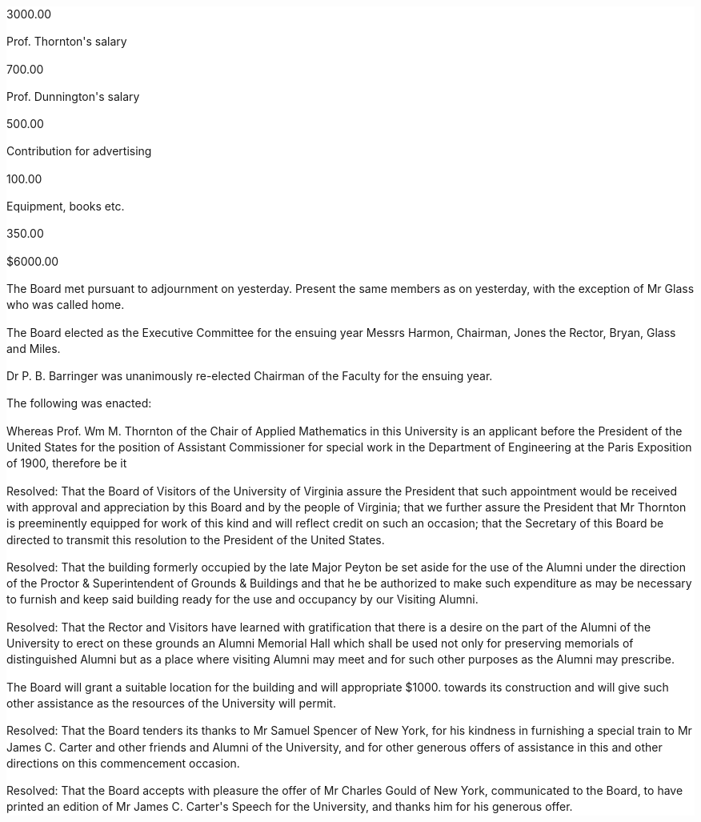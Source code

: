 3000.00

Prof. Thornton's salary

700.00

Prof. Dunnington's salary

500.00

Contribution for advertising

100.00

Equipment, books etc.

350.00

$6000.00

The Board met pursuant to adjournment on yesterday. Present the same members as on yesterday, with the exception of Mr Glass who was called home.

The Board elected as the Executive Committee for the ensuing year Messrs Harmon, Chairman, Jones the Rector, Bryan, Glass and Miles.

Dr P. B. Barringer was unanimously re-elected Chairman of the Faculty for the ensuing year.

The following was enacted:

Whereas Prof. Wm M. Thornton of the Chair of Applied Mathematics in this University is an applicant before the President of the United States for the position of Assistant Commissioner for special work in the Department of Engineering at the Paris Exposition of 1900, therefore be it

Resolved: That the Board of Visitors of the University of Virginia assure the President that such appointment would be received with approval and appreciation by this Board and by the people of Virginia; that we further assure the President that Mr Thornton is preeminently equipped for work of this kind and will reflect credit on such an occasion; that the Secretary of this Board be directed to transmit this resolution to the President of the United States.

Resolved: That the building formerly occupied by the late Major Peyton be set aside for the use of the Alumni under the direction of the Proctor & Superintendent of Grounds & Buildings and that he be authorized to make such expenditure as may be necessary to furnish and keep said building ready for the use and occupancy by our Visiting Alumni.

Resolved: That the Rector and Visitors have learned with gratification that there is a desire on the part of the Alumni of the University to erect on these grounds an Alumni Memorial Hall which shall be used not only for preserving memorials of distinguished Alumni but as a place where visiting Alumni may meet and for such other purposes as the Alumni may prescribe.

The Board will grant a suitable location for the building and will appropriate $1000. towards its construction and will give such other assistance as the resources of the University will permit.

Resolved: That the Board tenders its thanks to Mr Samuel Spencer of New York, for his kindness in furnishing a special train to Mr James C. Carter and other friends and Alumni of the University, and for other generous offers of assistance in this and other directions on this commencement occasion.

Resolved: That the Board accepts with pleasure the offer of Mr Charles Gould of New York, communicated to the Board, to have printed an edition of Mr James C. Carter's Speech for the University, and thanks him for his generous offer.

